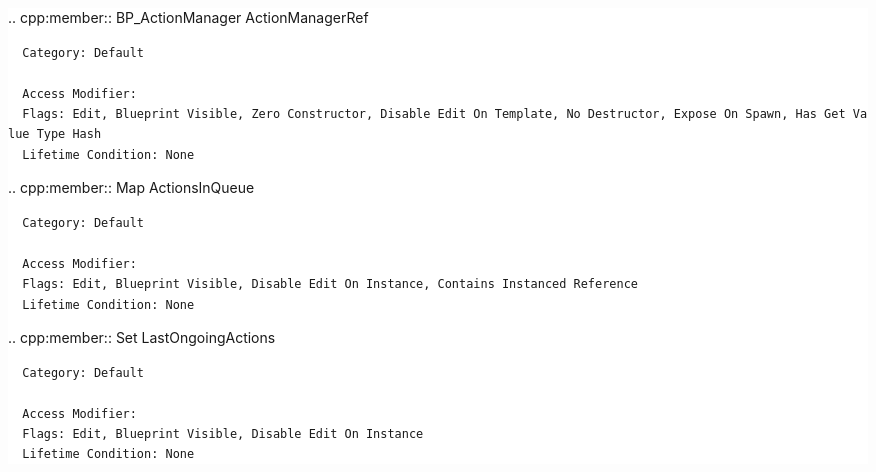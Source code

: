       

   .. cpp:member:: BP_ActionManager ActionManagerRef

      Category: Default

      Access Modifier: 
      Flags: Edit, Blueprint Visible, Zero Constructor, Disable Edit On Template, No Destructor, Expose On Spawn, Has Get Value Type Hash
      Lifetime Condition: None

      

   .. cpp:member:: Map ActionsInQueue

      Category: Default

      Access Modifier: 
      Flags: Edit, Blueprint Visible, Disable Edit On Instance, Contains Instanced Reference
      Lifetime Condition: None

      

   .. cpp:member:: Set LastOngoingActions

      Category: Default

      Access Modifier: 
      Flags: Edit, Blueprint Visible, Disable Edit On Instance
      Lifetime Condition: None

      

